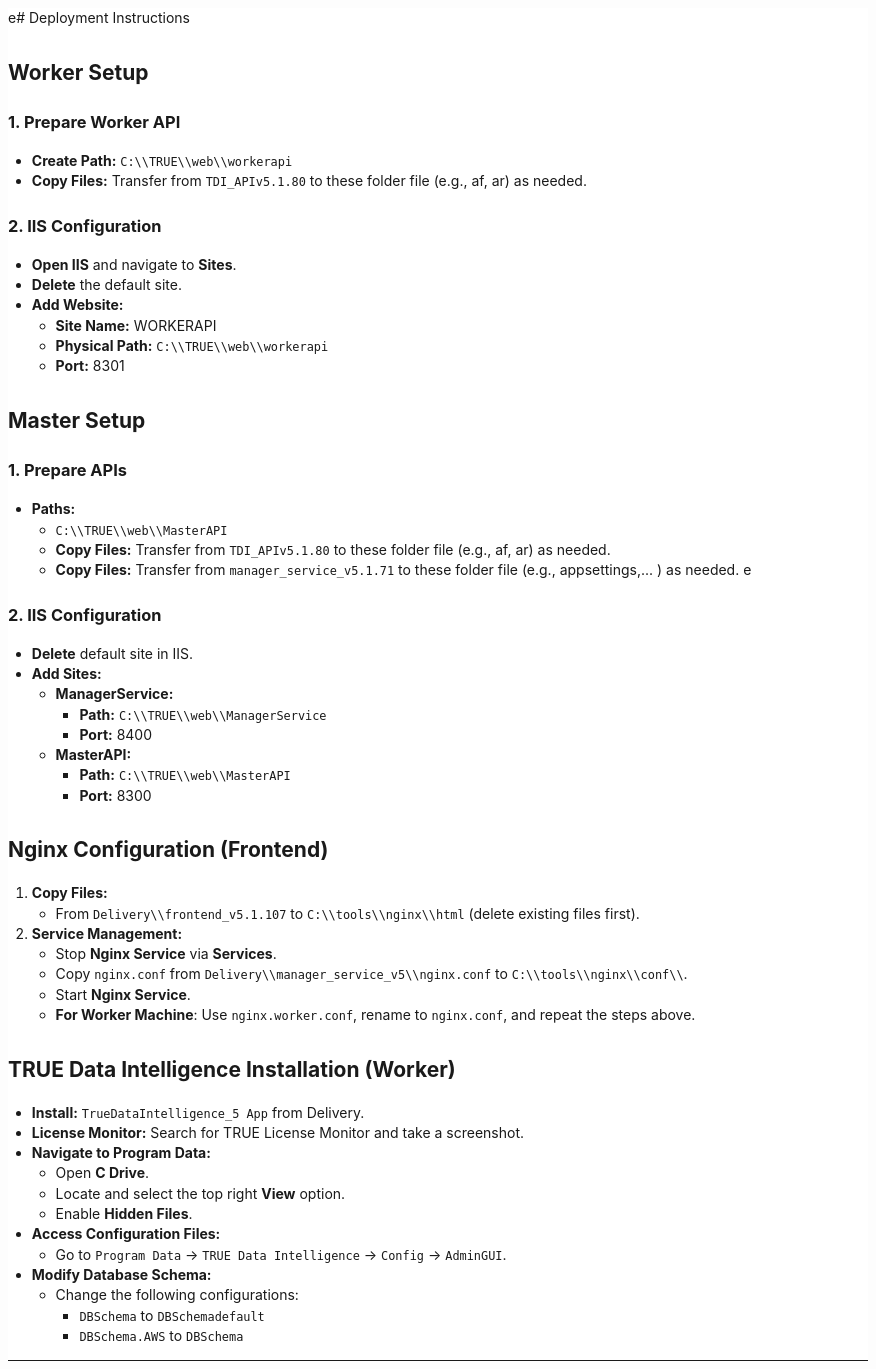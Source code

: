 e# Deployment Instructions
## Worker Setup
### 1. Prepare Worker API
- **Create Path:** `C:\\TRUE\\web\\workerapi`
- **Copy Files:** Transfer from `TDI_APIv5.1.80` to these folder file (e.g., af, ar) as needed.

### 2. IIS Configuration
- **Open IIS** and navigate to **Sites**.
- **Delete** the default site.
- **Add Website:**
  - **Site Name:** WORKERAPI
  - **Physical Path:** `C:\\TRUE\\web\\workerapi`
  - **Port:** 8301

## Master Setup

### 1. Prepare APIs
- **Paths:** 
  - `C:\\TRUE\\web\\MasterAPI`
  - **Copy Files:** Transfer from `TDI_APIv5.1.80` to these folder file (e.g., af, ar) as needed.
  - **Copy Files:** Transfer from `manager_service_v5.1.71` to these folder file (e.g., appsettings,... ) as needed.
e
### 2. IIS Configuration
- **Delete** default site in IIS.
- **Add Sites:**
  - **ManagerService:** 
    - **Path:** `C:\\TRUE\\web\\ManagerService`
    - **Port:** 8400
  - **MasterAPI:**
    - **Path:** `C:\\TRUE\\web\\MasterAPI`
    - **Port:** 8300

## Nginx Configuration (Frontend)
1. **Copy Files:** 
   - From `Delivery\\frontend_v5.1.107` to `C:\\tools\\nginx\\html` (delete existing files first).
2. **Service Management:**
   - Stop **Nginx Service** via **Services**.
   - Copy `nginx.conf` from `Delivery\\manager_service_v5\\nginx.conf` to `C:\\tools\\nginx\\conf\\`.
   - Start **Nginx Service**.
   - **For Worker Machine**: Use `nginx.worker.conf`, rename to `nginx.conf`, and repeat the steps above.

## TRUE Data Intelligence Installation (Worker)
- **Install:** `TrueDataIntelligence_5 App` from Delivery.
- **License Monitor:** Search for TRUE License Monitor and take a screenshot.
- **Navigate to Program Data:**
   - Open **C Drive**.
   - Locate and select the top right **View** option.
   - Enable **Hidden Files**.
- **Access Configuration Files:**
   - Go to `Program Data` → `TRUE Data Intelligence` → `Config` → `AdminGUI`.
- **Modify Database Schema:**
   - Change the following configurations:
     - `DBSchema` to `DBSchemadefault`
     - `DBSchema.AWS` to `DBSchema`

---